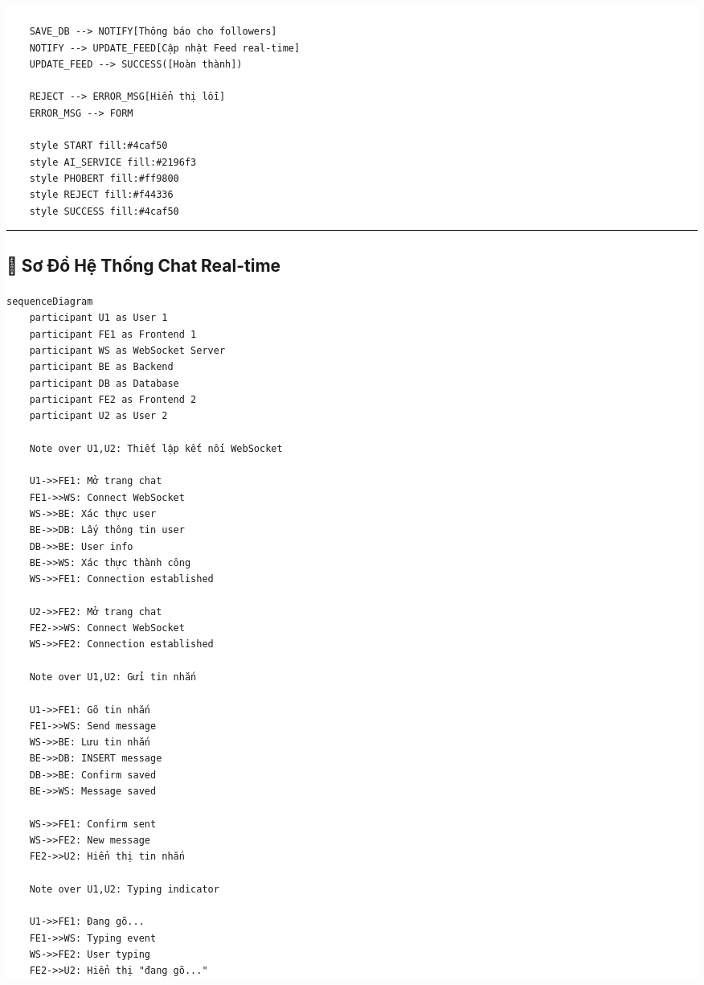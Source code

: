 ```mermaid
    
    SAVE_DB --> NOTIFY[Thông báo cho followers]
    NOTIFY --> UPDATE_FEED[Cập nhật Feed real-time]
    UPDATE_FEED --> SUCCESS([Hoàn thành])
    
    REJECT --> ERROR_MSG[Hiển thị lỗi]
    ERROR_MSG --> FORM
    
    style START fill:#4caf50
    style AI_SERVICE fill:#2196f3
    style PHOBERT fill:#ff9800
    style REJECT fill:#f44336
    style SUCCESS fill:#4caf50
```

---

## 💬 Sơ Đồ Hệ Thống Chat Real-time

```mermaid
sequenceDiagram
    participant U1 as User 1
    participant FE1 as Frontend 1
    participant WS as WebSocket Server
    participant BE as Backend
    participant DB as Database
    participant FE2 as Frontend 2
    participant U2 as User 2
    
    Note over U1,U2: Thiết lập kết nối WebSocket
    
    U1->>FE1: Mở trang chat
    FE1->>WS: Connect WebSocket
    WS->>BE: Xác thực user
    BE->>DB: Lấy thông tin user
    DB->>BE: User info
    BE->>WS: Xác thực thành công
    WS->>FE1: Connection established
    
    U2->>FE2: Mở trang chat
    FE2->>WS: Connect WebSocket
    WS->>FE2: Connection established
    
    Note over U1,U2: Gửi tin nhắn
    
    U1->>FE1: Gõ tin nhắn
    FE1->>WS: Send message
    WS->>BE: Lưu tin nhắn
    BE->>DB: INSERT message
    DB->>BE: Confirm saved
    BE->>WS: Message saved
    
    WS->>FE1: Confirm sent
    WS->>FE2: New message
    FE2->>U2: Hiển thị tin nhắn
    
    Note over U1,U2: Typing indicator
    
    U1->>FE1: Đang gõ...
    FE1->>WS: Typing event
    WS->>FE2: User typing
    FE2->>U2: Hiển thị "đang gõ..."
```
